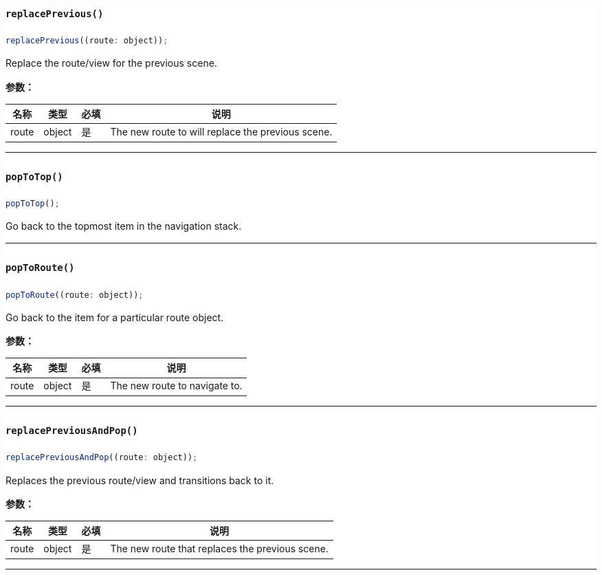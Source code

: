 
### `replacePrevious()`

```javascript
replacePrevious((route: object));
```

Replace the route/view for the previous scene.

**参数：**

| 名称  | 类型   | 必填 | 说明                                       |
| ----- | ------ | -------- | ------------------------------------------------- |
| route | object | 是      | The new route to will replace the previous scene. |

---

### `popToTop()`

```javascript
popToTop();
```

Go back to the topmost item in the navigation stack.

---

### `popToRoute()`

```javascript
popToRoute((route: object));
```

Go back to the item for a particular route object.

**参数：**

| 名称  | 类型   | 必填 | 说明                   |
| ----- | ------ | -------- | ----------------------------- |
| route | object | 是      | The new route to navigate to. |

---

### `replacePreviousAndPop()`

```javascript
replacePreviousAndPop((route: object));
```

Replaces the previous route/view and transitions back to it.

**参数：**

| 名称  | 类型   | 必填 | 说明                                     |
| ----- | ------ | -------- | ----------------------------------------------- |
| route | object | 是      | The new route that replaces the previous scene. |

---
